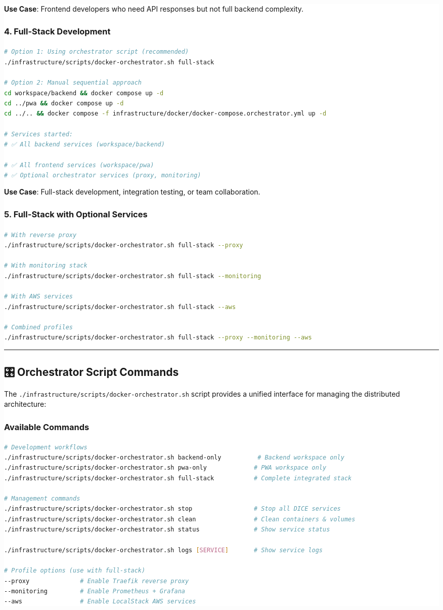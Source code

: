 **Use Case**: Frontend developers who need API responses but not full backend complexity.

### **4. Full-Stack Development**

```bash
# Option 1: Using orchestrator script (recommended)
./infrastructure/scripts/docker-orchestrator.sh full-stack

# Option 2: Manual sequential approach
cd workspace/backend && docker compose up -d
cd ../pwa && docker compose up -d
cd ../.. && docker compose -f infrastructure/docker/docker-compose.orchestrator.yml up -d

# Services started:
# ✅ All backend services (workspace/backend)

# ✅ All frontend services (workspace/pwa) 
# ✅ Optional orchestrator services (proxy, monitoring)
```

**Use Case**: Full-stack development, integration testing, or team collaboration.

### **5. Full-Stack with Optional Services**

```bash
# With reverse proxy
./infrastructure/scripts/docker-orchestrator.sh full-stack --proxy

# With monitoring stack
./infrastructure/scripts/docker-orchestrator.sh full-stack --monitoring

# With AWS services
./infrastructure/scripts/docker-orchestrator.sh full-stack --aws

# Combined profiles
./infrastructure/scripts/docker-orchestrator.sh full-stack --proxy --monitoring --aws
```


---

## 🎛️ **Orchestrator Script Commands**

The `./infrastructure/scripts/docker-orchestrator.sh` script provides a unified interface for managing the distributed architecture:

### **Available Commands**

```bash
# Development workflows
./infrastructure/scripts/docker-orchestrator.sh backend-only          # Backend workspace only
./infrastructure/scripts/docker-orchestrator.sh pwa-only             # PWA workspace only  
./infrastructure/scripts/docker-orchestrator.sh full-stack           # Complete integrated stack

# Management commands
./infrastructure/scripts/docker-orchestrator.sh stop                 # Stop all DICE services
./infrastructure/scripts/docker-orchestrator.sh clean                # Clean containers & volumes
./infrastructure/scripts/docker-orchestrator.sh status               # Show service status

./infrastructure/scripts/docker-orchestrator.sh logs [SERVICE]       # Show service logs

# Profile options (use with full-stack)
--proxy              # Enable Traefik reverse proxy
--monitoring         # Enable Prometheus + Grafana
--aws                # Enable LocalStack AWS services
```
